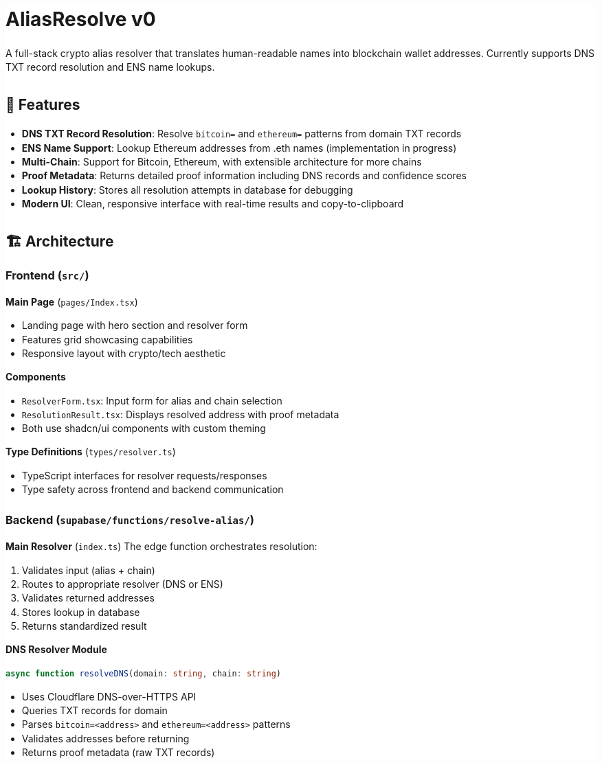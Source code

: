 # AliasResolve v0

A full-stack crypto alias resolver that translates human-readable names into blockchain wallet addresses. Currently supports DNS TXT record resolution and ENS name lookups.

## 🚀 Features

- **DNS TXT Record Resolution**: Resolve `bitcoin=` and `ethereum=` patterns from domain TXT records
- **ENS Name Support**: Lookup Ethereum addresses from .eth names (implementation in progress)
- **Multi-Chain**: Support for Bitcoin, Ethereum, with extensible architecture for more chains
- **Proof Metadata**: Returns detailed proof information including DNS records and confidence scores
- **Lookup History**: Stores all resolution attempts in database for debugging
- **Modern UI**: Clean, responsive interface with real-time results and copy-to-clipboard

## 🏗️ Architecture

### Frontend (`src/`)

**Main Page** (`pages/Index.tsx`)
- Landing page with hero section and resolver form
- Features grid showcasing capabilities
- Responsive layout with crypto/tech aesthetic

**Components**
- `ResolverForm.tsx`: Input form for alias and chain selection
- `ResolutionResult.tsx`: Displays resolved address with proof metadata
- Both use shadcn/ui components with custom theming

**Type Definitions** (`types/resolver.ts`)
- TypeScript interfaces for resolver requests/responses
- Type safety across frontend and backend communication

### Backend (`supabase/functions/resolve-alias/`)

**Main Resolver** (`index.ts`)
The edge function orchestrates resolution:
1. Validates input (alias + chain)
2. Routes to appropriate resolver (DNS or ENS)
3. Validates returned addresses
4. Stores lookup in database
5. Returns standardized result

**DNS Resolver Module**
```typescript
async function resolveDNS(domain: string, chain: string)
```
- Uses Cloudflare DNS-over-HTTPS API
- Queries TXT records for domain
- Parses `bitcoin=<address>` and `ethereum=<address>` patterns
- Validates addresses before returning
- Returns proof metadata (raw TXT records)
